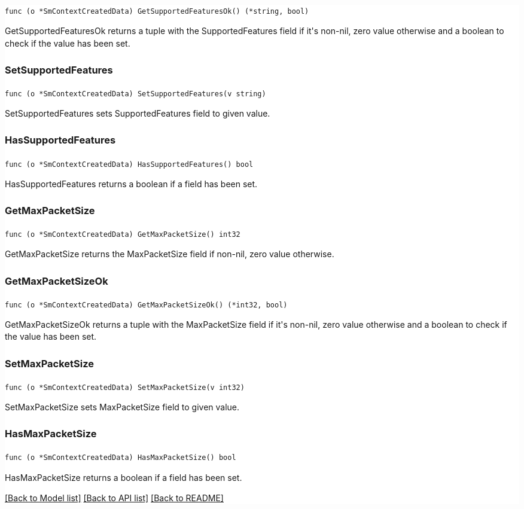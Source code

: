 `func (o *SmContextCreatedData) GetSupportedFeaturesOk() (*string, bool)`

GetSupportedFeaturesOk returns a tuple with the SupportedFeatures field if it's non-nil, zero value otherwise
and a boolean to check if the value has been set.

### SetSupportedFeatures

`func (o *SmContextCreatedData) SetSupportedFeatures(v string)`

SetSupportedFeatures sets SupportedFeatures field to given value.

### HasSupportedFeatures

`func (o *SmContextCreatedData) HasSupportedFeatures() bool`

HasSupportedFeatures returns a boolean if a field has been set.

### GetMaxPacketSize

`func (o *SmContextCreatedData) GetMaxPacketSize() int32`

GetMaxPacketSize returns the MaxPacketSize field if non-nil, zero value otherwise.

### GetMaxPacketSizeOk

`func (o *SmContextCreatedData) GetMaxPacketSizeOk() (*int32, bool)`

GetMaxPacketSizeOk returns a tuple with the MaxPacketSize field if it's non-nil, zero value otherwise
and a boolean to check if the value has been set.

### SetMaxPacketSize

`func (o *SmContextCreatedData) SetMaxPacketSize(v int32)`

SetMaxPacketSize sets MaxPacketSize field to given value.

### HasMaxPacketSize

`func (o *SmContextCreatedData) HasMaxPacketSize() bool`

HasMaxPacketSize returns a boolean if a field has been set.


[[Back to Model list]](../README.md#documentation-for-models) [[Back to API list]](../README.md#documentation-for-api-endpoints) [[Back to README]](../README.md)



